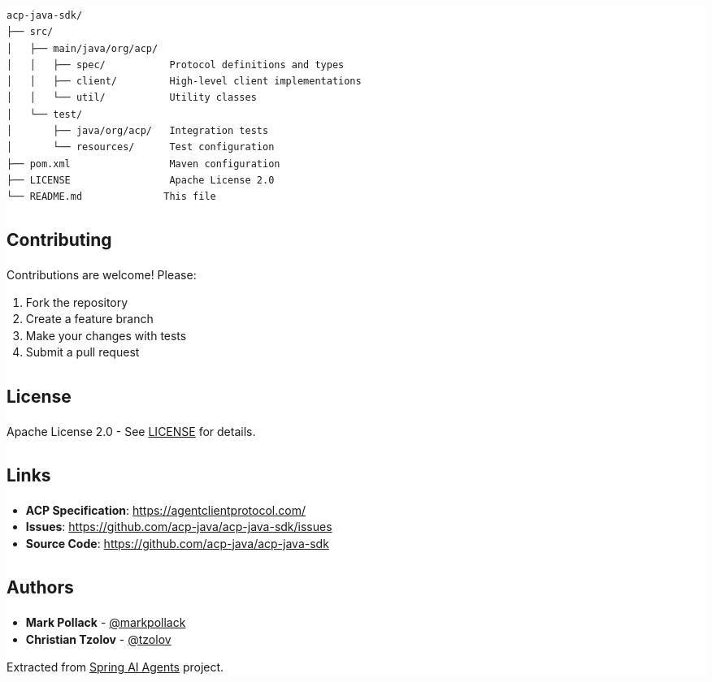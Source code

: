 ```
acp-java-sdk/
├── src/
│   ├── main/java/org/acp/
│   │   ├── spec/           Protocol definitions and types
│   │   ├── client/         High-level client implementations
│   │   └── util/           Utility classes
│   └── test/
│       ├── java/org/acp/   Integration tests
│       └── resources/      Test configuration
├── pom.xml                 Maven configuration
├── LICENSE                 Apache License 2.0
└── README.md              This file
```

## Contributing

Contributions are welcome! Please:
1. Fork the repository
2. Create a feature branch
3. Make your changes with tests
4. Submit a pull request

## License

Apache License 2.0 - See [LICENSE](LICENSE) for details.

## Links

- **ACP Specification**: https://agentclientprotocol.com/
- **Issues**: https://github.com/acp-java/acp-java-sdk/issues
- **Source Code**: https://github.com/acp-java/acp-java-sdk

## Authors

- **Mark Pollack** - [@markpollack](https://github.com/markpollack)
- **Christian Tzolov** - [@tzolov](https://github.com/tzolov)

Extracted from [Spring AI Agents](https://github.com/spring-ai-community/spring-ai-agents) project.
